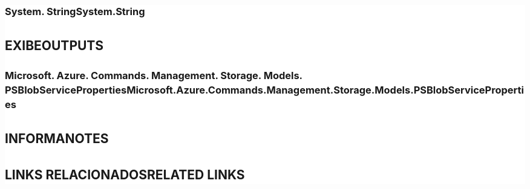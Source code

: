 ### <span data-ttu-id="c094a-136">System. String</span><span class="sxs-lookup"><span data-stu-id="c094a-136">System.String</span></span>

## <span data-ttu-id="c094a-137">EXIBE</span><span class="sxs-lookup"><span data-stu-id="c094a-137">OUTPUTS</span></span>

### <span data-ttu-id="c094a-138">Microsoft. Azure. Commands. Management. Storage. Models. PSBlobServiceProperties</span><span class="sxs-lookup"><span data-stu-id="c094a-138">Microsoft.Azure.Commands.Management.Storage.Models.PSBlobServiceProperties</span></span>

## <span data-ttu-id="c094a-139">INFORMA</span><span class="sxs-lookup"><span data-stu-id="c094a-139">NOTES</span></span>

## <span data-ttu-id="c094a-140">LINKS RELACIONADOS</span><span class="sxs-lookup"><span data-stu-id="c094a-140">RELATED LINKS</span></span>
